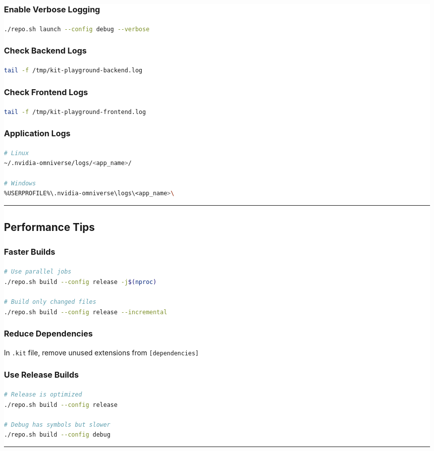 ### Enable Verbose Logging

```bash
./repo.sh launch --config debug --verbose
```

### Check Backend Logs

```bash
tail -f /tmp/kit-playground-backend.log
```

### Check Frontend Logs

```bash
tail -f /tmp/kit-playground-frontend.log
```

### Application Logs

```bash
# Linux
~/.nvidia-omniverse/logs/<app_name>/

# Windows
%USERPROFILE%\.nvidia-omniverse\logs\<app_name>\
```

---

## Performance Tips

### Faster Builds

```bash
# Use parallel jobs
./repo.sh build --config release -j$(nproc)

# Build only changed files
./repo.sh build --config release --incremental
```

### Reduce Dependencies

In `.kit` file, remove unused extensions from `[dependencies]`

### Use Release Builds

```bash
# Release is optimized
./repo.sh build --config release

# Debug has symbols but slower
./repo.sh build --config debug
```

---